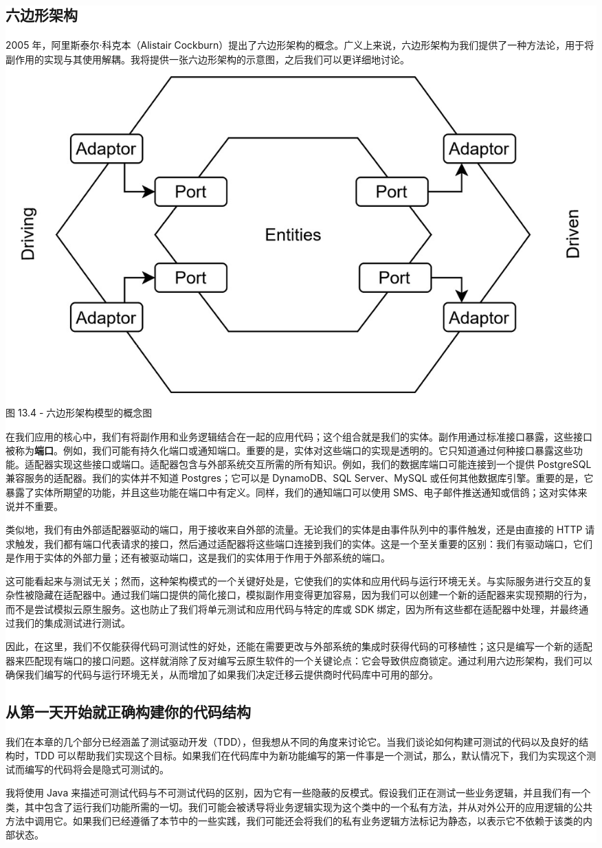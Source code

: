 ## 六边形架构

2005 年，阿里斯泰尔·科克本（Alistair Cockburn）提出了六边形架构的概念。广义上来说，六边形架构为我们提供了一种方法论，用于将副作用的实现与其使用解耦。我将提供一张六边形架构的示意图，之后我们可以更详细地讨论。

![](img/B22364_13_4.jpg)

图 13.4 - 六边形架构模型的概念图

在我们应用的核心中，我们有将副作用和业务逻辑结合在一起的应用代码；这个组合就是我们的实体。副作用通过标准接口暴露，这些接口被称为**端口**。例如，我们可能有持久化端口或通知端口。重要的是，实体对这些端口的实现是透明的。它只知道通过何种接口暴露这些功能。适配器实现这些接口或端口。适配器包含与外部系统交互所需的所有知识。例如，我们的数据库端口可能连接到一个提供 PostgreSQL 兼容服务的适配器。我们的实体并不知道 Postgres；它可以是 DynamoDB、SQL Server、MySQL 或任何其他数据库引擎。重要的是，它暴露了实体所期望的功能，并且这些功能在端口中有定义。同样，我们的通知端口可以使用 SMS、电子邮件推送通知或信鸽；这对实体来说并不重要。

类似地，我们有由外部适配器驱动的端口，用于接收来自外部的流量。无论我们的实体是由事件队列中的事件触发，还是由直接的 HTTP 请求触发，我们都有端口代表请求的接口，然后通过适配器将这些端口连接到我们的实体。这是一个至关重要的区别：我们有驱动端口，它们是作用于实体的外部力量；还有被驱动端口，这是我们的实体用于作用于外部系统的端口。

这可能看起来与测试无关；然而，这种架构模式的一个关键好处是，它使我们的实体和应用代码与运行环境无关。与实际服务进行交互的复杂性被隐藏在适配器中。通过我们端口提供的简化接口，模拟副作用变得更加容易，因为我们可以创建一个新的适配器来实现预期的行为，而不是尝试模拟云原生服务。这也防止了我们将单元测试和应用代码与特定的库或 SDK 绑定，因为所有这些都在适配器中处理，并最终通过我们的集成测试进行测试。

因此，在这里，我们不仅能获得代码可测试性的好处，还能在需要更改与外部系统的集成时获得代码的可移植性；这只是编写一个新的适配器来匹配现有端口的接口问题。这样就消除了反对编写云原生软件的一个关键论点：它会导致供应商锁定。通过利用六边形架构，我们可以确保我们编写的代码与运行环境无关，从而增加了如果我们决定迁移云提供商时代码库中可用的部分。

## 从第一天开始就正确构建你的代码结构

我们在本章的几个部分已经涵盖了测试驱动开发（TDD），但我想从不同的角度来讨论它。当我们谈论如何构建可测试的代码以及良好的结构时，TDD 可以帮助我们实现这个目标。如果我们在代码库中为新功能编写的第一件事是一个测试，那么，默认情况下，我们为实现这个测试而编写的代码将会是隐式可测试的。

我将使用 Java 来描述可测试代码与不可测试代码的区别，因为它有一些隐蔽的反模式。假设我们正在测试一些业务逻辑，并且我们有一个类，其中包含了运行我们功能所需的一切。我们可能会被诱导将业务逻辑实现为这个类中的一个私有方法，并从对外公开的应用逻辑的公共方法中调用它。如果我们已经遵循了本节中的一些实践，我们可能还会将我们的私有业务逻辑方法标记为静态，以表示它不依赖于该类的内部状态。
